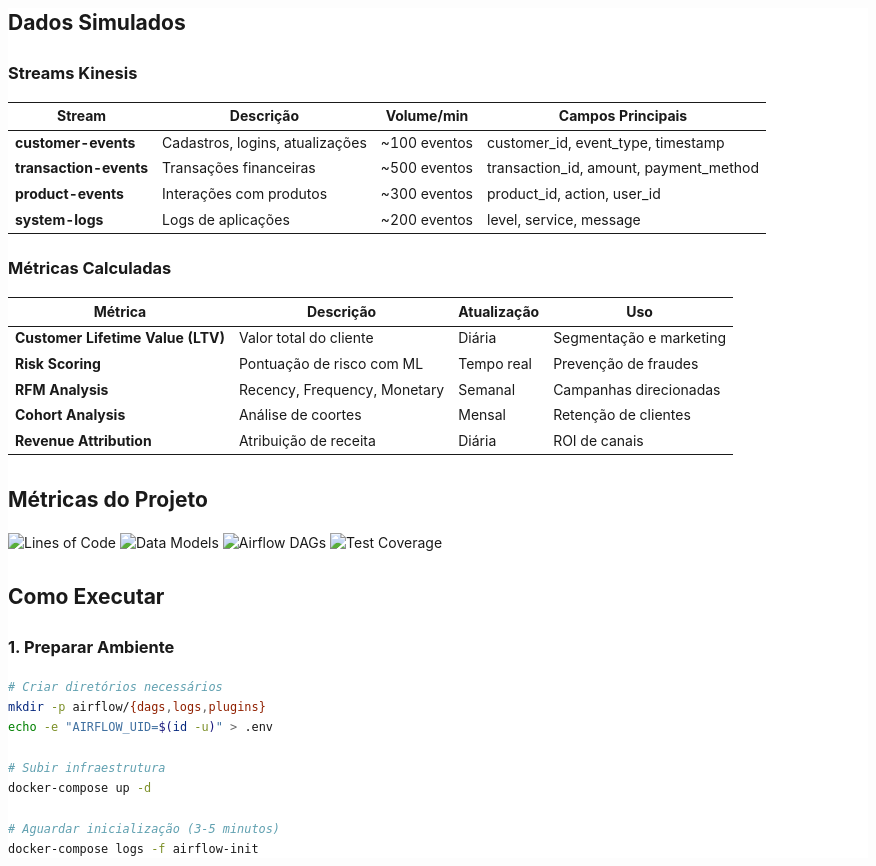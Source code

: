 ## Dados Simulados

### Streams Kinesis

| Stream | Descrição | Volume/min | Campos Principais |
|--------|-------------|------------|-------------------|
| **customer-events** | Cadastros, logins, atualizações | ~100 eventos | customer_id, event_type, timestamp |
| **transaction-events** | Transações financeiras | ~500 eventos | transaction_id, amount, payment_method |
| **product-events** | Interações com produtos | ~300 eventos | product_id, action, user_id |
| **system-logs** | Logs de aplicações | ~200 eventos | level, service, message |

### Métricas Calculadas

| Métrica | Descrição | Atualização | Uso |
|---------|-------------|--------------|-----|
| **Customer Lifetime Value (LTV)** | Valor total do cliente | Diária | Segmentação e marketing |
| **Risk Scoring** | Pontuação de risco com ML | Tempo real | Prevenção de fraudes |
| **RFM Analysis** | Recency, Frequency, Monetary | Semanal | Campanhas direcionadas |
| **Cohort Analysis** | Análise de coortes | Mensal | Retenção de clientes |
| **Revenue Attribution** | Atribuição de receita | Diária | ROI de canais |

## Métricas do Projeto

![Lines of Code](https://img.shields.io/badge/Lines%20of%20Code-2.5K+-brightgreen)
![Data Models](https://img.shields.io/badge/DBT%20Models-25+-blue)
![Airflow DAGs](https://img.shields.io/badge/Airflow%20DAGs-5+-red)
![Test Coverage](https://img.shields.io/badge/Test%20Coverage-85%25+-green)

## Como Executar

### 1. Preparar Ambiente
```bash
# Criar diretórios necessários
mkdir -p airflow/{dags,logs,plugins}
echo -e "AIRFLOW_UID=$(id -u)" > .env

# Subir infraestrutura
docker-compose up -d

# Aguardar inicialização (3-5 minutos)
docker-compose logs -f airflow-init
```
